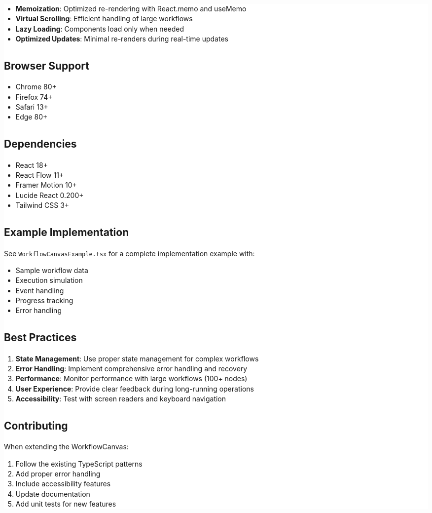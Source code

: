 - **Memoization**: Optimized re-rendering with React.memo and useMemo
- **Virtual Scrolling**: Efficient handling of large workflows
- **Lazy Loading**: Components load only when needed
- **Optimized Updates**: Minimal re-renders during real-time updates

## Browser Support

- Chrome 80+
- Firefox 74+
- Safari 13+
- Edge 80+

## Dependencies

- React 18+
- React Flow 11+
- Framer Motion 10+
- Lucide React 0.200+
- Tailwind CSS 3+

## Example Implementation

See `WorkflowCanvasExample.tsx` for a complete implementation example with:
- Sample workflow data
- Execution simulation
- Event handling
- Progress tracking
- Error handling

## Best Practices

1. **State Management**: Use proper state management for complex workflows
2. **Error Handling**: Implement comprehensive error handling and recovery
3. **Performance**: Monitor performance with large workflows (100+ nodes)
4. **User Experience**: Provide clear feedback during long-running operations
5. **Accessibility**: Test with screen readers and keyboard navigation

## Contributing

When extending the WorkflowCanvas:

1. Follow the existing TypeScript patterns
2. Add proper error handling
3. Include accessibility features
4. Update documentation
5. Add unit tests for new features